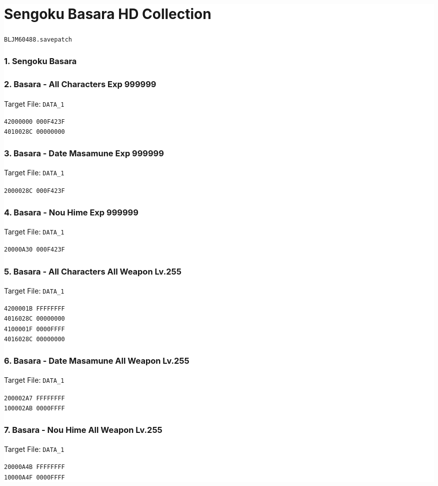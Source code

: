 #  Sengoku Basara HD Collection 

`BLJM60488.savepatch`

### 1. Sengoku Basara
### 2. Basara - All Characters Exp 999999

Target File: `DATA_1`

```
42000000 000F423F
4010028C 00000000
```

### 3. Basara - Date Masamune Exp 999999

Target File: `DATA_1`

```
2000028C 000F423F
```

### 4. Basara - Nou Hime Exp 999999

Target File: `DATA_1`

```
20000A30 000F423F
```

### 5. Basara - All Characters All Weapon Lv.255

Target File: `DATA_1`

```
4200001B FFFFFFFF
4016028C 00000000
4100001F 0000FFFF
4016028C 00000000
```

### 6. Basara - Date Masamune All Weapon Lv.255

Target File: `DATA_1`

```
200002A7 FFFFFFFF
100002AB 0000FFFF
```

### 7. Basara - Nou Hime All Weapon Lv.255

Target File: `DATA_1`

```
20000A4B FFFFFFFF
10000A4F 0000FFFF
```
